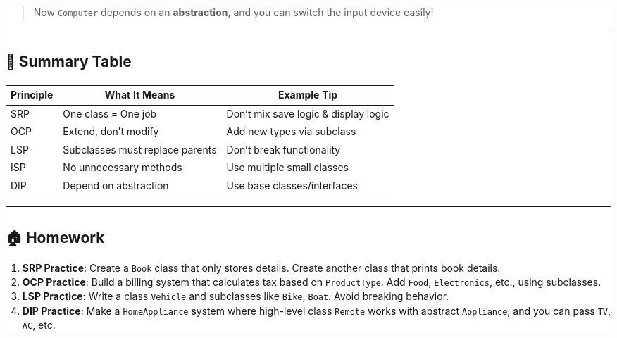 > Now `Computer` depends on an **abstraction**, and you can switch the input device easily!

---

## 🧠 Summary Table

| Principle | What It Means                   | Example Tip                          |
| --------- | ------------------------------- | ------------------------------------ |
| SRP       | One class = One job             | Don’t mix save logic & display logic |
| OCP       | Extend, don’t modify            | Add new types via subclass           |
| LSP       | Subclasses must replace parents | Don’t break functionality            |
| ISP       | No unnecessary methods          | Use multiple small classes           |
| DIP       | Depend on abstraction           | Use base classes/interfaces          |

---

## 🏠 Homework

1. **SRP Practice**: Create a `Book` class that only stores details. Create another class that prints book details.
2. **OCP Practice**: Build a billing system that calculates tax based on `ProductType`. Add `Food`, `Electronics`, etc., using subclasses.
3. **LSP Practice**: Write a class `Vehicle` and subclasses like `Bike`, `Boat`. Avoid breaking behavior.
4. **DIP Practice**: Make a `HomeAppliance` system where high-level class `Remote` works with abstract `Appliance`, and you can pass `TV`, `AC`, etc.

